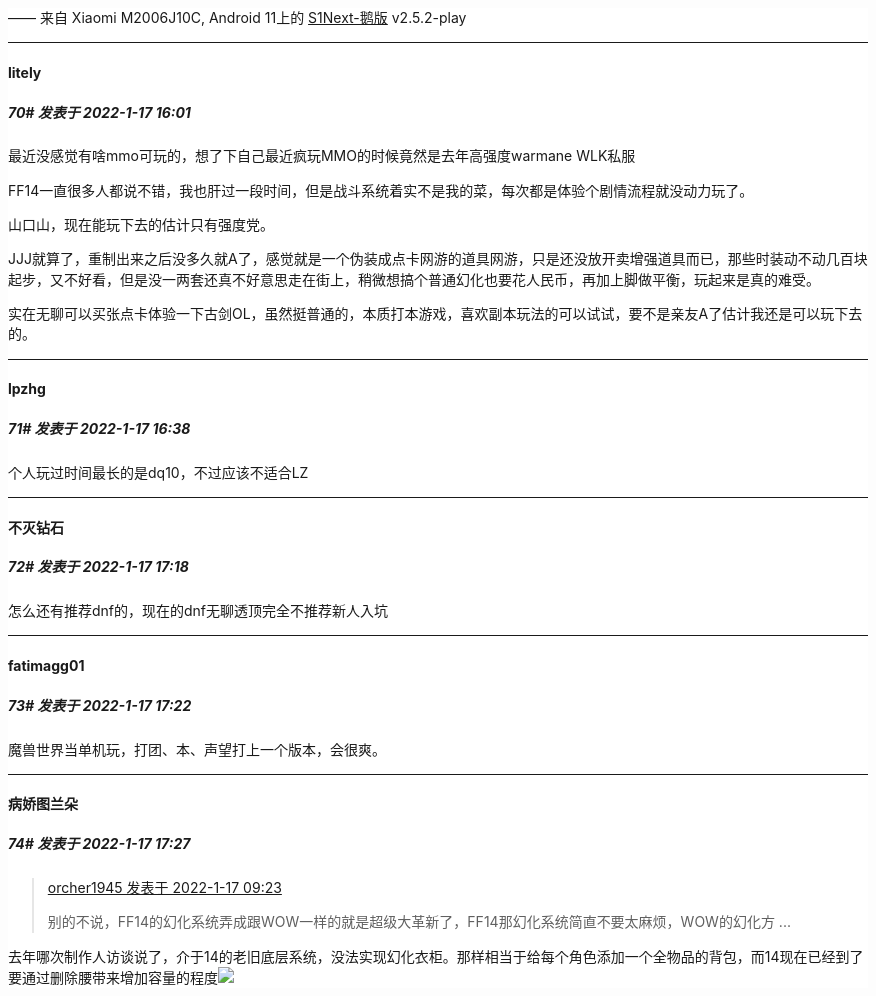 —— 来自 Xiaomi M2006J10C, Android 11上的 [S1Next-鹅版](https://github.com/ykrank/S1-Next/releases) v2.5.2-play

*****

####  litely  
##### 70#       发表于 2022-1-17 16:01

最近没感觉有啥mmo可玩的，想了下自己最近疯玩MMO的时候竟然是去年高强度warmane WLK私服

FF14一直很多人都说不错，我也肝过一段时间，但是战斗系统着实不是我的菜，每次都是体验个剧情流程就没动力玩了。

山口山，现在能玩下去的估计只有强度党。

JJJ就算了，重制出来之后没多久就A了，感觉就是一个伪装成点卡网游的道具网游，只是还没放开卖增强道具而已，那些时装动不动几百块起步，又不好看，但是没一两套还真不好意思走在街上，稍微想搞个普通幻化也要花人民币，再加上脚做平衡，玩起来是真的难受。

实在无聊可以买张点卡体验一下古剑OL，虽然挺普通的，本质打本游戏，喜欢副本玩法的可以试试，要不是亲友A了估计我还是可以玩下去的。



*****

####  lpzhg  
##### 71#       发表于 2022-1-17 16:38

个人玩过时间最长的是dq10，不过应该不适合LZ



*****

####  不灭钻石  
##### 72#       发表于 2022-1-17 17:18

怎么还有推荐dnf的，现在的dnf无聊透顶完全不推荐新人入坑

*****

####  fatimagg01  
##### 73#       发表于 2022-1-17 17:22

魔兽世界当单机玩，打团、本、声望打上一个版本，会很爽。



*****

####  病娇图兰朵  
##### 74#       发表于 2022-1-17 17:27

<blockquote><a href="httphttps://bbs.saraba1st.com/2b/forum.php?mod=redirect&amp;goto=findpost&amp;pid=54319474&amp;ptid=2047705" target="_blank">orcher1945 发表于 2022-1-17 09:23</a>

别的不说，FF14的幻化系统弄成跟WOW一样的就是超级大革新了，FF14那幻化系统简直不要太麻烦，WOW的幻化方 ...</blockquote>
去年哪次制作人访谈说了，介于14的老旧底层系统，没法实现幻化衣柜。那样相当于给每个角色添加一个全物品的背包，而14现在已经到了要通过删除腰带来增加容量的程度<img src="https://static.saraba1st.com/image/smiley/face2017/067.png" referrerpolicy="no-referrer">



